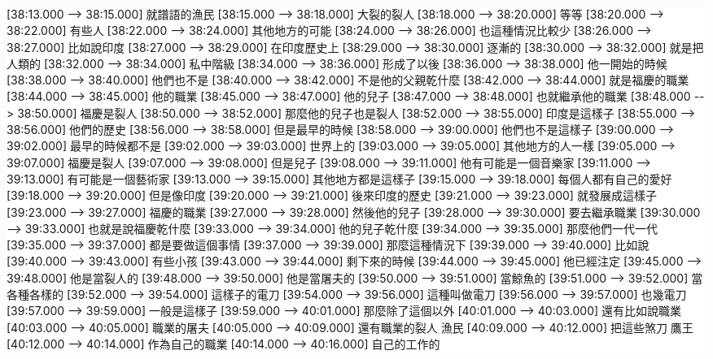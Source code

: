 [38:13.000 --> 38:15.000] 就譜語的漁民
[38:15.000 --> 38:18.000] 大裂的裂人
[38:18.000 --> 38:20.000] 等等
[38:20.000 --> 38:22.000] 有些人
[38:22.000 --> 38:24.000] 其他地方的可能
[38:24.000 --> 38:26.000] 也這種情況比較少
[38:26.000 --> 38:27.000] 比如說印度
[38:27.000 --> 38:29.000] 在印度歷史上
[38:29.000 --> 38:30.000] 逐漸的
[38:30.000 --> 38:32.000] 就是把人類的
[38:32.000 --> 38:34.000] 私中階級
[38:34.000 --> 38:36.000] 形成了以後
[38:36.000 --> 38:38.000] 他一開始的時候
[38:38.000 --> 38:40.000] 他們也不是
[38:40.000 --> 38:42.000] 不是他的父親乾什麼
[38:42.000 --> 38:44.000] 就是福慶的職業
[38:44.000 --> 38:45.000] 他的職業
[38:45.000 --> 38:47.000] 他的兒子
[38:47.000 --> 38:48.000] 也就繼承他的職業
[38:48.000 --> 38:50.000] 福慶是裂人
[38:50.000 --> 38:52.000] 那麼他的兒子也是裂人
[38:52.000 --> 38:55.000] 印度是這樣子
[38:55.000 --> 38:56.000] 他們的歷史
[38:56.000 --> 38:58.000] 但是最早的時候
[38:58.000 --> 39:00.000] 他們也不是這樣子
[39:00.000 --> 39:02.000] 最早的時候都不是
[39:02.000 --> 39:03.000] 世界上的
[39:03.000 --> 39:05.000] 其他地方的人一樣
[39:05.000 --> 39:07.000] 福慶是裂人
[39:07.000 --> 39:08.000] 但是兒子
[39:08.000 --> 39:11.000] 他有可能是一個音樂家
[39:11.000 --> 39:13.000] 有可能是一個藝術家
[39:13.000 --> 39:15.000] 其他地方都是這樣子
[39:15.000 --> 39:18.000] 每個人都有自己的愛好
[39:18.000 --> 39:20.000] 但是像印度
[39:20.000 --> 39:21.000] 後來印度的歷史
[39:21.000 --> 39:23.000] 就發展成這樣子
[39:23.000 --> 39:27.000] 福慶的職業
[39:27.000 --> 39:28.000] 然後他的兒子
[39:28.000 --> 39:30.000] 要去繼承職業
[39:30.000 --> 39:33.000] 也就是說福慶乾什麼
[39:33.000 --> 39:34.000] 他的兒子乾什麼
[39:34.000 --> 39:35.000] 那麼他們一代一代
[39:35.000 --> 39:37.000] 都是要做這個事情
[39:37.000 --> 39:39.000] 那麼這種情況下
[39:39.000 --> 39:40.000] 比如說
[39:40.000 --> 39:43.000] 有些小孩
[39:43.000 --> 39:44.000] 剩下來的時候
[39:44.000 --> 39:45.000] 他已經注定
[39:45.000 --> 39:48.000] 他是當裂人的
[39:48.000 --> 39:50.000] 他是當屠夫的
[39:50.000 --> 39:51.000] 當鯨魚的
[39:51.000 --> 39:52.000] 當各種各樣的
[39:52.000 --> 39:54.000] 這樣子的電刀
[39:54.000 --> 39:56.000] 這種叫做電刀
[39:56.000 --> 39:57.000] 也幾電刀
[39:57.000 --> 39:59.000] 一般是這樣子
[39:59.000 --> 40:01.000] 那麼除了這個以外
[40:01.000 --> 40:03.000] 還有比如說職業
[40:03.000 --> 40:05.000] 職業的屠夫
[40:05.000 --> 40:09.000] 還有職業的裂人 漁民
[40:09.000 --> 40:12.000] 把這些煞刀 鷹王
[40:12.000 --> 40:14.000] 作為自己的職業
[40:14.000 --> 40:16.000] 自己的工作的